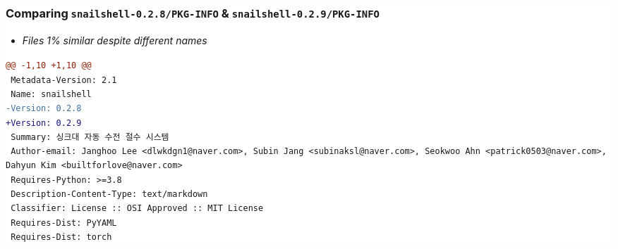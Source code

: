 ### Comparing `snailshell-0.2.8/PKG-INFO` & `snailshell-0.2.9/PKG-INFO`

 * *Files 1% similar despite different names*

```diff
@@ -1,10 +1,10 @@
 Metadata-Version: 2.1
 Name: snailshell
-Version: 0.2.8
+Version: 0.2.9
 Summary: 싱크대 자동 수전 절수 시스템
 Author-email: Janghoo Lee <dlwkdgn1@naver.com>, Subin Jang <subinaksl@naver.com>, Seokwoo Ahn <patrick0503@naver.com>, Dahyun Kim <builtforlove@naver.com>
 Requires-Python: >=3.8
 Description-Content-Type: text/markdown
 Classifier: License :: OSI Approved :: MIT License
 Requires-Dist: PyYAML
 Requires-Dist: torch
```

